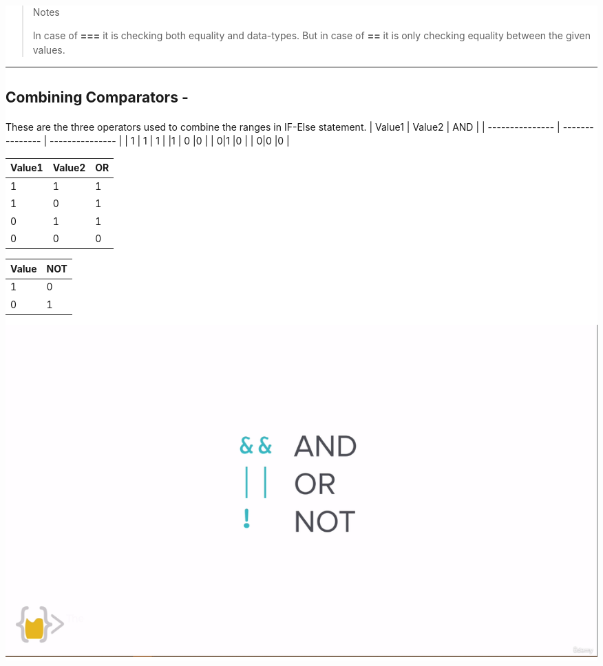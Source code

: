 > Notes
>
> In case of **===** it is checking both equality and data-types. But in case of **==** it is only checking equality between the given values.

---

## Combining Comparators -

These are the three operators used to combine the ranges in IF-Else statement.
| Value1 | Value2 | AND |
| --------------- | --------------- | --------------- |
| 1 | 1 | 1 |
|1 | 0 |0 |
| 0|1 |0 |
| 0|0 |0 |

| Value1 | Value2 | OR  |
| ------ | ------ | --- |
| 1      | 1      | 1   |
| 1      | 0      | 1   |
| 0      | 1      | 1   |
| 0      | 0      | 0   |

| Value | NOT |
| ----- | --- |
| 1     | 0   |
| 0     | 1   |

<img src="./images/Combining_Comparators.PNG" alt="Combining_Comparators.PNG">
